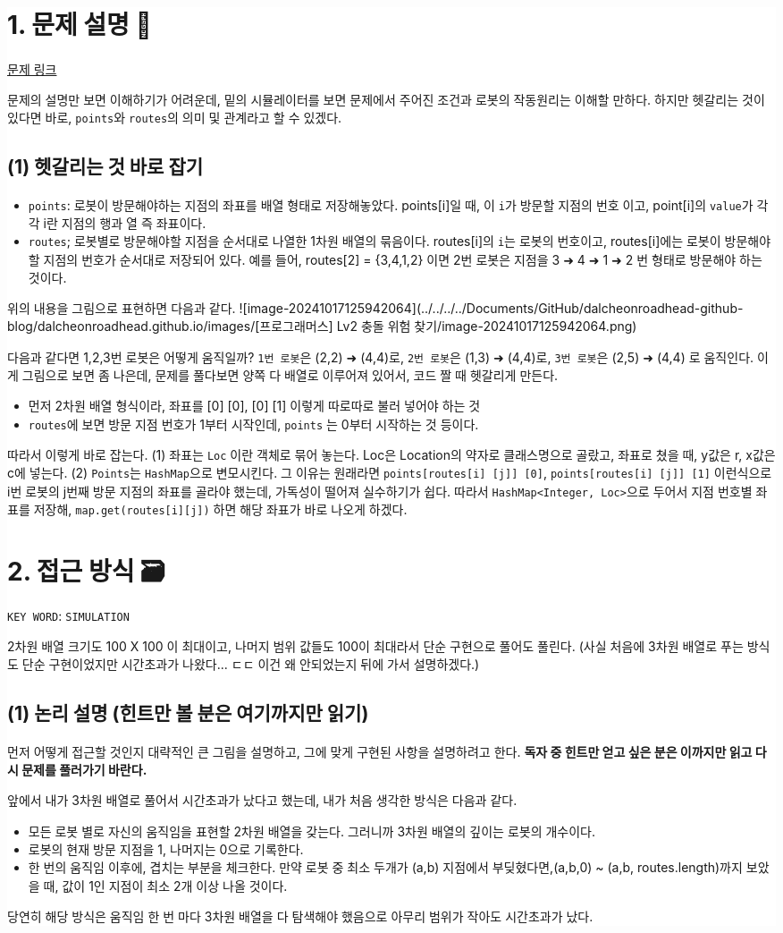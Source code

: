 # 1. 문제 설명 📌

[문제 링크](https://school.programmers.co.kr/learn/courses/30/lessons/340211)

문제의 설명만 보면 이해하기가 어려운데, 밑의 시뮬레이터를 보면 문제에서 주어진 조건과 로봇의 작동원리는 이해할 만하다.
하지만 헷갈리는 것이 있다면 바로, `points`와 `routes`의 의미 및 관계라고 할 수 있겠다. 

## (1) 헷갈리는 것 바로 잡기

- `points`: 로봇이 방문해야하는 지점의 좌표를 배열 형태로 저장해놓았다.
  points[i]일 때, 이 `i`가 방문할 지점의 번호 이고, point[i]의 `value`가 각각 i란 지점의 행과 열 즉 좌표이다. 
- `routes`; 로봇별로 방문해야할 지점을 순서대로 나열한 1차원 배열의 묶음이다.
  routes[i]의 `i`는 로봇의 번호이고, routes[i]에는 로봇이 방문해야할 지점의 번호가 순서대로 저장되어 있다. 
  예를 들어, routes[2] = {3,4,1,2} 이면 2번 로봇은 지점을 3 ➜ 4 ➜ 1 ➜ 2 번 형태로 방문해야 하는 것이다. 

위의 내용을 그림으로 표현하면 다음과 같다. 
![image-20241017125942064](../../../../Documents/GitHub/dalcheonroadhead-github-blog/dalcheonroadhead.github.io/images/[프로그래머스] Lv2 충돌 위험 찾기/image-20241017125942064.png)

다음과 같다면 1,2,3번 로봇은 어떻게 움직일까?
`1번 로봇`은 (2,2) ➜ (4,4)로, `2번 로봇`은 (1,3) ➜ (4,4)로, `3번 로봇`은  (2,5) ➜ (4,4) 로 움직인다. 이게 그림으로 보면 좀 나은데, 문제를 풀다보면 양쪽 다 배열로 이루어져 있어서, 코드 짤 때 헷갈리게 만든다. 

- 먼저 2차원 배열 형식이라, 좌표를 [0] [0], [0] [1] 이렇게 따로따로 불러 넣어야 하는 것
- `routes`에 보면 방문 지점 번호가 1부터 시작인데, `points` 는 0부터 시작하는 것 등이다. 

따라서 이렇게 바로 잡는다. 
(1) 좌표는 `Loc` 이란 객체로 묶어 놓는다. Loc은 Location의 약자로 클래스명으로 골랐고, 좌표로 쳤을 때, y값은 r, x값은 c에 넣는다. 
(2) `Points`는 `HashMap`으로 변모시킨다. 
그 이유는 원래라면 `points[routes[i] [j]] [0]`, `points[routes[i] [j]] [1]` 이런식으로 i번 로봇의 j번째 방문 지점의 좌표를 골라야 했는데, 가독성이 떨어져 실수하기가 쉽다. 따라서 `HashMap<Integer, Loc>`으로 두어서 지점 번호별 좌표를 저장해, `map.get(routes[i][j])` 하면 해당 좌표가 바로 나오게 하겠다.

# 2. 접근 방식 🗃️

`KEY WORD`: `SIMULATION`

2차원 배열 크기도 100 X 100 이 최대이고, 나머지 범위 값들도 100이 최대라서 단순 구현으로 풀어도 풀린다. (사실 처음에 3차원 배열로 푸는 방식도 단순 구현이었지만 시간초과가 나왔다... ㄷㄷ 이건 왜 안되었는지 뒤에 가서 설명하겠다.)

## (1) 논리 설명 (힌트만 볼 분은 여기까지만 읽기)

먼저 어떻게 접근할 것인지 대략적인 큰 그림을 설명하고, 그에 맞게 구현된 사항을 설명하려고 한다. 
**독자 중 힌트만 얻고 싶은 분은 이까지만 읽고 다시 문제를 풀러가기 바란다.**

앞에서 내가 3차원 배열로 풀어서 시간초과가 났다고 했는데, 내가 처음 생각한 방식은 다음과 같다.

- 모든 로봇 별로 자신의 움직임을 표현할 2차원 배열을 갖는다. 그러니까 3차원 배열의 깊이는 로봇의 개수이다.
- 로봇의 현재 방문 지점을 1, 나머지는 0으로 기록한다.
- 한 번의 움직임 이후에, 겹치는 부분을 체크한다. 만약 로봇 중 최소 두개가 (a,b) 지점에서 부딪혔다면,(a,b,0) ~ (a,b, routes.length)까지 보았을 때, 값이 1인 지점이 최소 2개 이상 나올 것이다. 

당연히 해당 방식은 움직임 한 번 마다 3차원 배열을 다 탐색해야 했음으로 아무리 범위가 작아도 시간초과가 났다. 
